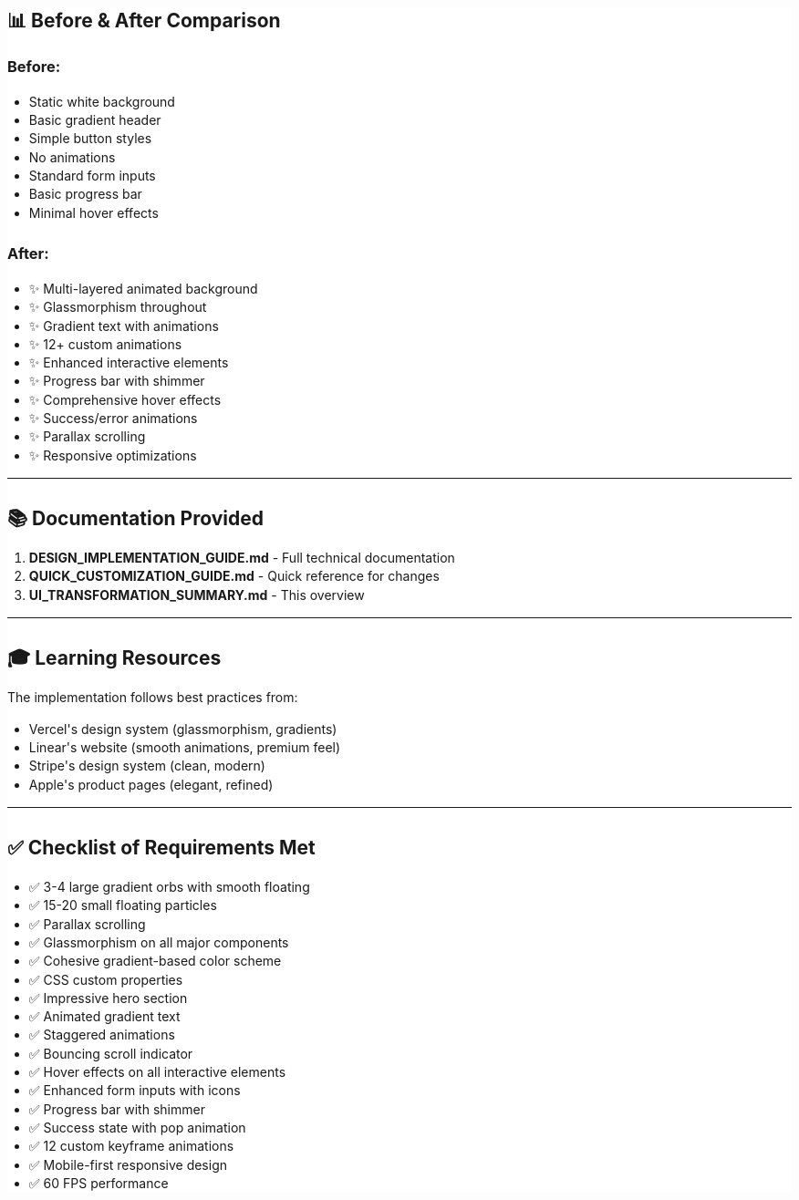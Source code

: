 
## 📊 Before & After Comparison

### Before:
- Static white background
- Basic gradient header
- Simple button styles
- No animations
- Standard form inputs
- Basic progress bar
- Minimal hover effects

### After:
- ✨ Multi-layered animated background
- ✨ Glassmorphism throughout
- ✨ Gradient text with animations
- ✨ 12+ custom animations
- ✨ Enhanced interactive elements
- ✨ Progress bar with shimmer
- ✨ Comprehensive hover effects
- ✨ Success/error animations
- ✨ Parallax scrolling
- ✨ Responsive optimizations

---

## 📚 Documentation Provided

1. **DESIGN_IMPLEMENTATION_GUIDE.md** - Full technical documentation
2. **QUICK_CUSTOMIZATION_GUIDE.md** - Quick reference for changes
3. **UI_TRANSFORMATION_SUMMARY.md** - This overview

---

## 🎓 Learning Resources

The implementation follows best practices from:
- Vercel's design system (glassmorphism, gradients)
- Linear's website (smooth animations, premium feel)
- Stripe's design system (clean, modern)
- Apple's product pages (elegant, refined)

---

## ✅ Checklist of Requirements Met

- ✅ 3-4 large gradient orbs with smooth floating
- ✅ 15-20 small floating particles
- ✅ Parallax scrolling
- ✅ Glassmorphism on all major components
- ✅ Cohesive gradient-based color scheme
- ✅ CSS custom properties
- ✅ Impressive hero section
- ✅ Animated gradient text
- ✅ Staggered animations
- ✅ Bouncing scroll indicator
- ✅ Hover effects on all interactive elements
- ✅ Enhanced form inputs with icons
- ✅ Progress bar with shimmer
- ✅ Success state with pop animation
- ✅ 12 custom keyframe animations
- ✅ Mobile-first responsive design
- ✅ 60 FPS performance